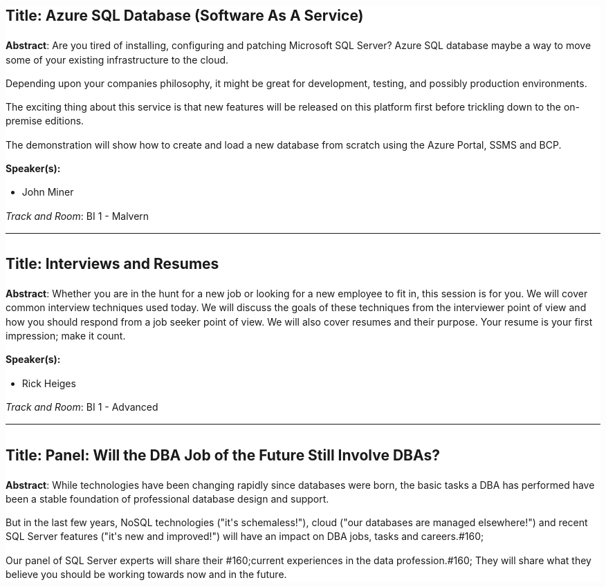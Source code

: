  
## Title: Azure SQL Database (Software As A Service)
 
**Abstract**:
Are you tired of installing, configuring and patching Microsoft SQL Server? Azure SQL database maybe a way to move some of your existing infrastructure to the cloud. 

Depending upon your companies philosophy, it might be great for development, testing, and possibly production environments.

The exciting thing about this service is that new features will be released on this platform first before trickling down to the on-premise editions.

The demonstration will show how to create and load a new database from scratch using the Azure Portal, SSMS and BCP.

 
**Speaker(s):**
- John Miner
 
*Track and Room*: BI 1 - Malvern
 
----------------------------------------------------------------------------------- 
 
 
## Title: Interviews and Resumes
 
**Abstract**:
Whether you are in the hunt for a new job or looking for a new employee to fit in, this session is for you.  We will cover common interview techniques used today.  We will discuss the goals of these techniques from the interviewer point of view and how you should respond from a job seeker point of view.  We will also cover resumes and their purpose. Your resume is your first impression; make it count.
 
**Speaker(s):**
- Rick Heiges
 
*Track and Room*: BI 1 - Advanced
 
----------------------------------------------------------------------------------- 
 
 
## Title: Panel: Will the DBA Job of the Future Still Involve DBAs?
 
**Abstract**:
While technologies have been changing rapidly since databases were born, the basic tasks a DBA has performed have been a stable foundation of professional database design and support.

But in the last few years, NoSQL technologies ("it's schemaless!"), cloud ("our databases are managed elsewhere!") and recent SQL Server features ("it's new and improved!") will have an impact on DBA jobs, tasks and careers.#160; 

Our panel of SQL Server experts will share their #160;current experiences in the data profession.#160; They will share what they believe you should be working towards now and in the future.

 